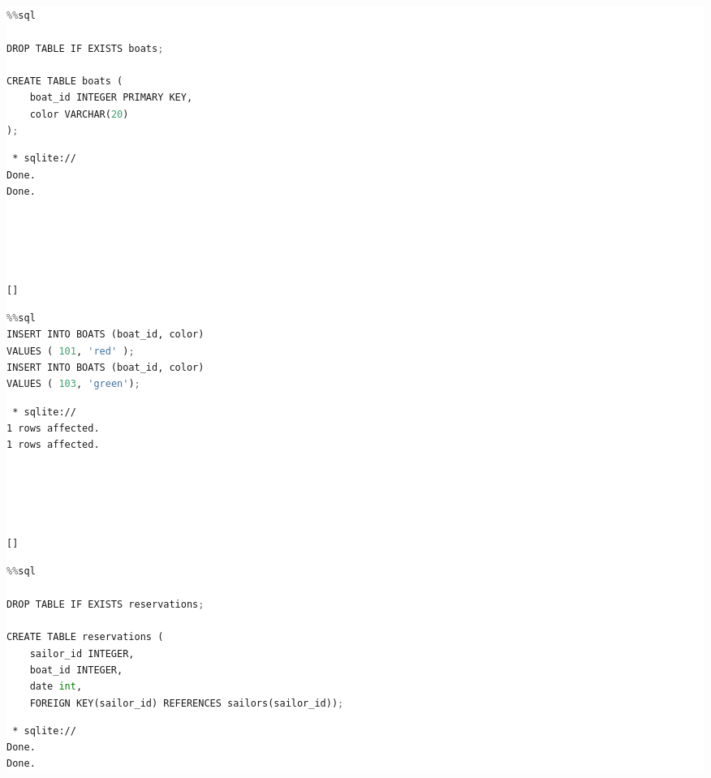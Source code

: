 


```python
%%sql 

DROP TABLE IF EXISTS boats;

CREATE TABLE boats (
    boat_id INTEGER PRIMARY KEY,
    color VARCHAR(20)
);
```

     * sqlite://
    Done.
    Done.





    []




```python
%%sql 
INSERT INTO BOATS (boat_id, color)
VALUES ( 101, 'red' );
INSERT INTO BOATS (boat_id, color)
VALUES ( 103, 'green');
```

     * sqlite://
    1 rows affected.
    1 rows affected.





    []




```python
%%sql 

DROP TABLE IF EXISTS reservations;

CREATE TABLE reservations (
    sailor_id INTEGER, 
    boat_id INTEGER, 
    date int, 
    FOREIGN KEY(sailor_id) REFERENCES sailors(sailor_id));
```

     * sqlite://
    Done.
    Done.
